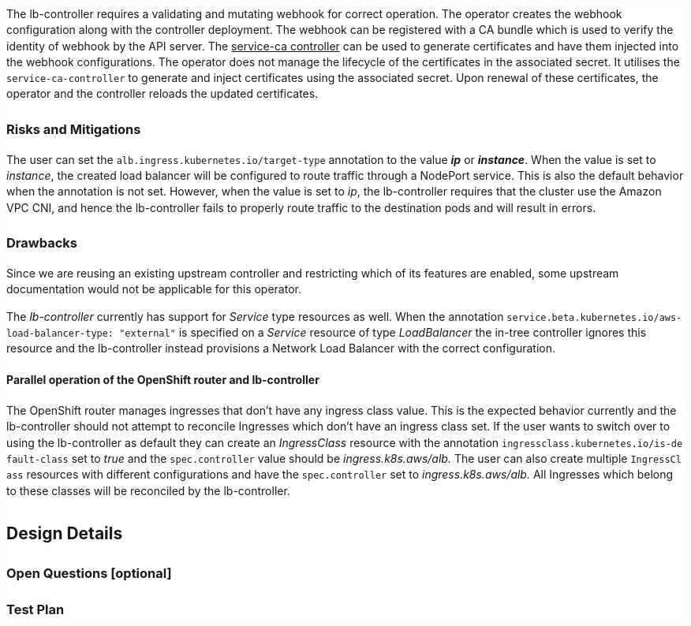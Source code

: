 The lb-controller requires a validating and mutating webhook for correct operation.
The operator creates the webhook configuration along with the controller deployment. 
The webhook can be registered with a CA bundle which is used to verify the identity 
of webhook by the API server. The [service-ca controller](https://docs.openshift.com/container-platform/4.10/security/certificate_types_descriptions/service-ca-certificates.html)
can be used to generate certificates and have them injected into the webhook
configurations. The operator does not manage the lifecycle of the certificates
in the associated secret. It utilises the `service-ca-controller` to generate and
inject certificates using the associated secret. Upon renewal of these certificates,
the operator and the controller reloads the updated certificates.

### Risks and Mitigations

The user can set the `alb.ingress.kubernetes.io/target-type` annotation to the
value **_ip_** or **_instance_**. When the value is set to _instance_,
the created load balancer will be configured to route traffic through a NodePort
service.  This is also the default behavior when the annotation is not set.
However, when the value is set to _ip_, the lb-controller requires that
the cluster use the Amazon VPC CNI, and hence the lb-controller fails to properly
route traffic to the destination pods and will result in errors.

### Drawbacks

Since we are reusing an existing upstream controller and restricting which of its
features are enabled, some upstream documentation would not be applicable for this
operator.

The _lb-controller_ currently has support for _Service_ type resources as well.
When the annotation `service.beta.kubernetes.io/aws-load-balancer-type: "external"`
is specified on a _Service_ resource of type _LoadBalancer_ the in-tree controller
ignores this resource and the lb-controller instead provisions a Network Load
Balancer with the correct configuration.

#### Parallel operation of the OpenShift router and lb-controller

The OpenShift router manages ingresses that don’t have any ingress class value.
This is the expected behavior currently and the lb-controller should not attempt
to reconcile Ingresses which don’t have an ingress class set. If the user wants
to switch over to using the lb-controller as default they can create an
_IngressClass_ resource with the annotation
`ingressclass.kubernetes.io/is-default-class` set to _true_ and the
`spec.controller` value should be _ingress.k8s.aws/alb._ The user can also
create multiple `IngressClass` resources with different configurations and have
the `spec.controller` set to _ingress.k8s.aws/alb._ All Ingresses which belong
to these classes will be reconciled by the lb-controller.

## Design Details

### Open Questions [optional]

### Test Plan
